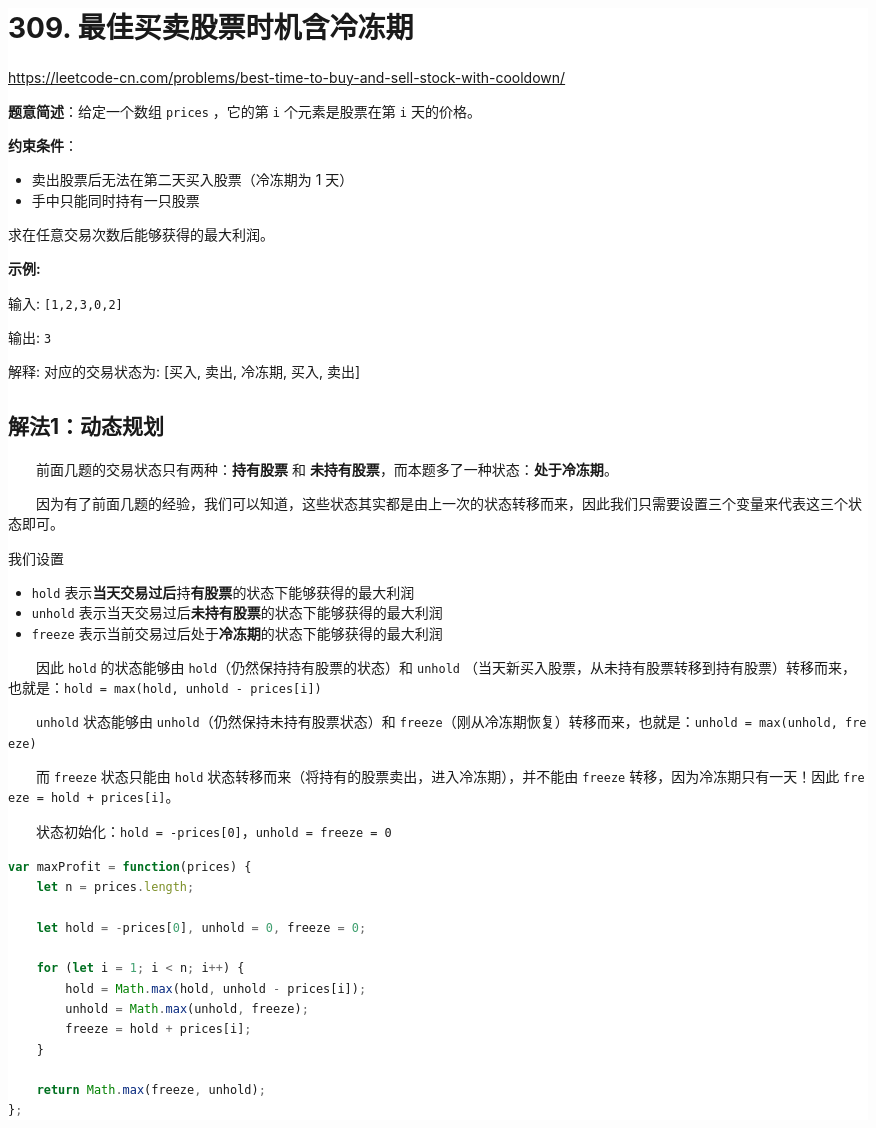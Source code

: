 # 309. 最佳买卖股票时机含冷冻期

https://leetcode-cn.com/problems/best-time-to-buy-and-sell-stock-with-cooldown/

**题意简述**：给定一个数组 `prices` ，它的第 `i` 个元素是股票在第 `i` 天的价格。

**约束条件**：

- 卖出股票后无法在第二天买入股票（冷冻期为 1 天）
- 手中只能同时持有一只股票

求在任意交易次数后能够获得的最大利润。

**示例:**

输入: `[1,2,3,0,2]`

输出: `3 `

解释: 对应的交易状态为: [买入, 卖出, 冷冻期, 买入, 卖出]


## 解法1：动态规划

&emsp;&emsp;前面几题的交易状态只有两种：**持有股票** 和 **未持有股票**，而本题多了一种状态：**处于冷冻期**。

&emsp;&emsp;因为有了前面几题的经验，我们可以知道，这些状态其实都是由上一次的状态转移而来，因此我们只需要设置三个变量来代表这三个状态即可。

我们设置

- `hold` 表示**当天交易过后**持**有股票**的状态下能够获得的最大利润
- `unhold` 表示当天交易过后**未持有股票**的状态下能够获得的最大利润
- `freeze` 表示当前交易过后处于**冷冻期**的状态下能够获得的最大利润

&emsp;&emsp;因此 `hold` 的状态能够由 `hold`（仍然保持持有股票的状态）和 `unhold` （当天新买入股票，从未持有股票转移到持有股票）转移而来，也就是：`hold = max(hold, unhold - prices[i])`

&emsp;&emsp;`unhold` 状态能够由 `unhold`（仍然保持未持有股票状态）和 `freeze`（刚从冷冻期恢复）转移而来，也就是：`unhold = max(unhold, freeze)`

&emsp;&emsp;而 `freeze` 状态只能由 `hold` 状态转移而来（将持有的股票卖出，进入冷冻期），并不能由 `freeze` 转移，因为冷冻期只有一天！因此 `freeze = hold + prices[i]`。

&emsp;&emsp;状态初始化：`hold = -prices[0]`，`unhold = freeze = 0`

```js
var maxProfit = function(prices) {
    let n = prices.length;

    let hold = -prices[0], unhold = 0, freeze = 0;

    for (let i = 1; i < n; i++) {
        hold = Math.max(hold, unhold - prices[i]);
        unhold = Math.max(unhold, freeze);
        freeze = hold + prices[i];
    }

    return Math.max(freeze, unhold);
};
```

